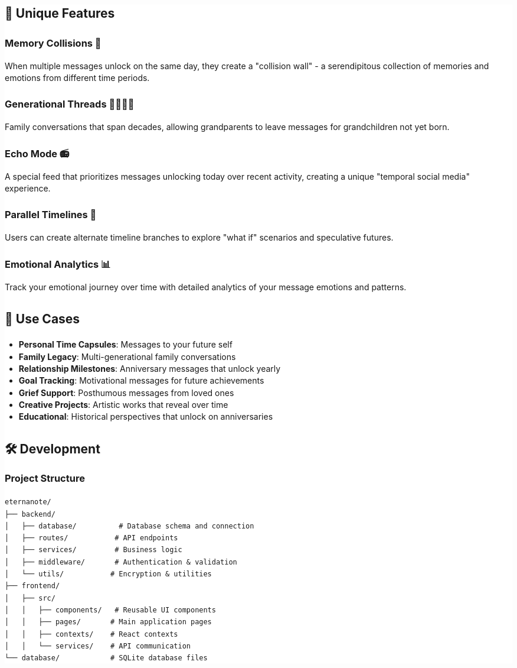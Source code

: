 ## 📱 Unique Features

### Memory Collisions 💫
When multiple messages unlock on the same day, they create a "collision wall" - a serendipitous collection of memories and emotions from different time periods.

### Generational Threads 👨‍👩‍👧‍👦
Family conversations that span decades, allowing grandparents to leave messages for grandchildren not yet born.

### Echo Mode 📻
A special feed that prioritizes messages unlocking today over recent activity, creating a unique "temporal social media" experience.

### Parallel Timelines 🔮
Users can create alternate timeline branches to explore "what if" scenarios and speculative futures.

### Emotional Analytics 📊
Track your emotional journey over time with detailed analytics of your message emotions and patterns.

## 🎯 Use Cases

- **Personal Time Capsules**: Messages to your future self
- **Family Legacy**: Multi-generational family conversations
- **Relationship Milestones**: Anniversary messages that unlock yearly
- **Goal Tracking**: Motivational messages for future achievements
- **Grief Support**: Posthumous messages from loved ones
- **Creative Projects**: Artistic works that reveal over time
- **Educational**: Historical perspectives that unlock on anniversaries

## 🛠️ Development

### Project Structure
```
eternanote/
├── backend/
│   ├── database/          # Database schema and connection
│   ├── routes/           # API endpoints
│   ├── services/         # Business logic
│   ├── middleware/       # Authentication & validation
│   └── utils/           # Encryption & utilities
├── frontend/
│   ├── src/
│   │   ├── components/   # Reusable UI components
│   │   ├── pages/       # Main application pages
│   │   ├── contexts/    # React contexts
│   │   └── services/    # API communication
└── database/            # SQLite database files
```
